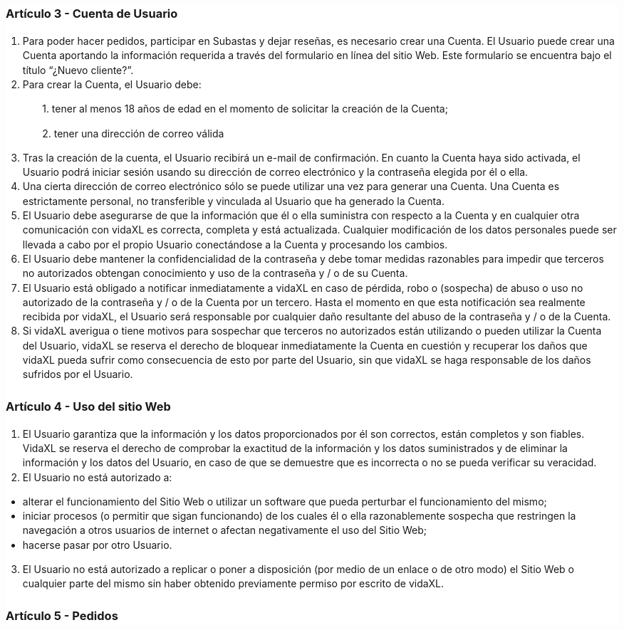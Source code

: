 ### **Artículo 3 - Cuenta de Usuario**

1. Para poder hacer pedidos, participar en Subastas y dejar reseñas, es necesario crear una Cuenta. El Usuario puede crear una Cuenta aportando la información requerida a través del formulario en línea del sitio Web. Este formulario se encuentra bajo el título “¿Nuevo cliente?”.
2. Para crear la Cuenta, el Usuario debe:

             1. tener al menos 18 años de edad en el momento de solicitar la creación de la Cuenta;

             2. tener una dirección de correo válida

3. Tras la creación de la cuenta, el Usuario recibirá un e-mail de confirmación. En cuanto la Cuenta haya sido activada, el Usuario podrá iniciar sesión usando su dirección de correo electrónico y la contraseña elegida por él o ella.
4. Una cierta dirección de correo electrónico sólo se puede utilizar una vez para generar una Cuenta. Una Cuenta es estrictamente personal, no transferible y vinculada al Usuario que ha generado la Cuenta.
5. El Usuario debe asegurarse de que la información que él o ella suministra con respecto a la Cuenta y en cualquier otra comunicación con vidaXL es correcta, completa y está actualizada. Cualquier modificación de los datos personales puede ser llevada a cabo por el propio Usuario conectándose a la Cuenta y procesando los cambios.
6. El Usuario debe mantener la confidencialidad de la contraseña y debe tomar medidas razonables para impedir que terceros no autorizados obtengan conocimiento y uso de la contraseña y / o de su Cuenta.
7. El Usuario está obligado a notificar inmediatamente a vidaXL en caso de pérdida, robo o (sospecha) de abuso o uso no autorizado de la contraseña y / o de la Cuenta por un tercero. Hasta el momento en que esta notificación sea realmente recibida por vidaXL, el Usuario será responsable por cualquier daño resultante del abuso de la contraseña y / o de la Cuenta.
8. Si vidaXL averigua o tiene motivos para sospechar que terceros no autorizados están utilizando o pueden utilizar la Cuenta del Usuario, vidaXL se reserva el derecho de bloquear inmediatamente la Cuenta en cuestión y recuperar los daños que vidaXL pueda sufrir como consecuencia de esto por parte del Usuario, sin que vidaXL se haga responsable de los daños sufridos por el Usuario.

### **Artículo 4 - Uso del sitio Web**

1. El Usuario garantiza que la información y los datos proporcionados por él son correctos, están completos y son fiables. VidaXL se reserva el derecho de comprobar la exactitud de la información y los datos suministrados y de eliminar la información y los datos del Usuario, en caso de que se demuestre que es incorrecta o no se pueda verificar su veracidad.
2. El Usuario no está autorizado a:

* alterar el funcionamiento del Sitio Web o utilizar un software que pueda perturbar el funcionamiento del mismo; 
* iniciar procesos (o permitir que sigan funcionando) de los cuales él o ella razonablemente sospecha que restringen la navegación a otros usuarios de internet o afectan negativamente el uso del Sitio Web;
* hacerse pasar por otro Usuario.

3. El Usuario no está autorizado a replicar o poner a disposición (por medio de un enlace o de otro modo) el Sitio Web o cualquier parte del mismo sin haber obtenido previamente permiso por escrito de vidaXL.

### **Artículo 5 - Pedidos**
